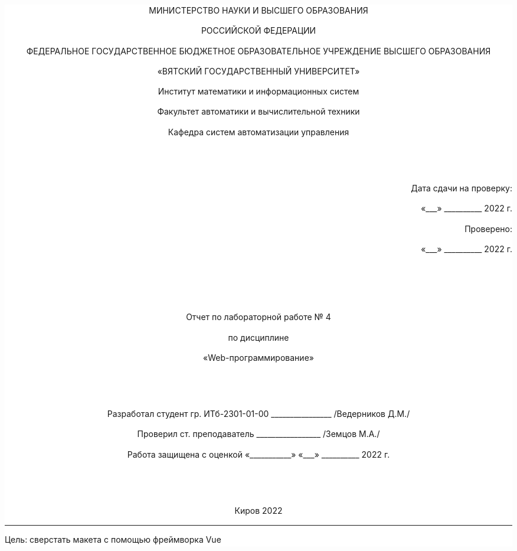 <p align = center>МИНИСТЕРСТВО НАУКИ И ВЫСШЕГО ОБРАЗОВАНИЯ

<p align = center>РОССИЙСКОЙ ФЕДЕРАЦИИ

<p align = center>ФЕДЕРАЛЬНОЕ ГОСУДАРСТВЕННОЕ БЮДЖЕТНОЕ ОБРАЗОВАТЕЛЬНОЕ УЧРЕЖДЕНИЕ ВЫСШЕГО ОБРАЗОВАНИЯ

<p align = center>«ВЯТСКИЙ ГОСУДАРСТВЕННЫЙ УНИВЕРСИТЕТ»

<p align = center>Институт математики и информационных систем

<p align = center>Факультет автоматики и вычислительной техники

<p align = center>Кафедра систем автоматизации управления
<br>
<br>
<br>
<br>

<p align = right>Дата сдачи на проверку:

<p align = right>«___» __________ 2022 г.

<p align = right>Проверено:

<p align = right>«___» __________ 2022 г.
<br>
<br>
<br>
<br>
<br>


<p align = center>Отчет по лабораторной работе № 4

<p align = center>по дисциплине

<p align = center>«Web-программирование»

<br>
<br>
<br>
<br>


<p align = center>Разработал студент гр. ИТб-2301-01-00 ________________ /Ведерников Д.М./

<p align = center>Проверил ст. преподаватель _________________ /Земцов М.А./

<p align = center>Работа защищена с оценкой «___________» «___» __________ 2022 г.

<br>
<br>
<br>
<br>

<p align = center>Киров 2022

<hr>
Цель:  сверстать макета с помощью фреймворка Vue
